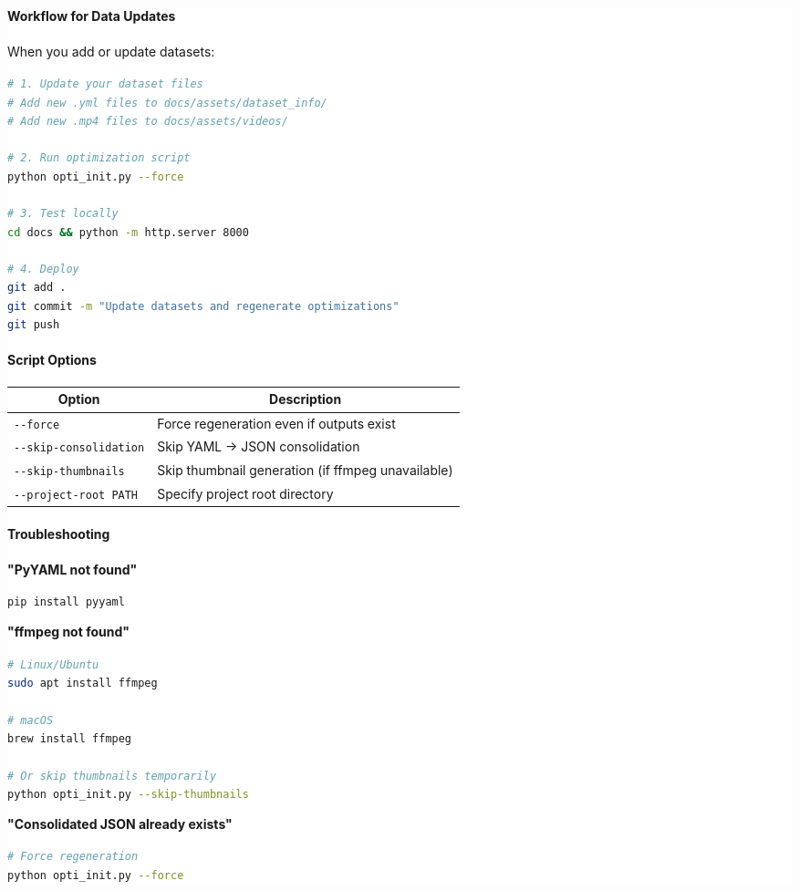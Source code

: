 #### Workflow for Data Updates

When you add or update datasets:

```bash
# 1. Update your dataset files
# Add new .yml files to docs/assets/dataset_info/
# Add new .mp4 files to docs/assets/videos/

# 2. Run optimization script
python opti_init.py --force

# 3. Test locally
cd docs && python -m http.server 8000

# 4. Deploy
git add .
git commit -m "Update datasets and regenerate optimizations"
git push
```

#### Script Options

| Option | Description |
|--------|-------------|
| `--force` | Force regeneration even if outputs exist |
| `--skip-consolidation` | Skip YAML → JSON consolidation |
| `--skip-thumbnails` | Skip thumbnail generation (if ffmpeg unavailable) |
| `--project-root PATH` | Specify project root directory |

#### Troubleshooting

**"PyYAML not found"**
```bash
pip install pyyaml
```

**"ffmpeg not found"**
```bash
# Linux/Ubuntu
sudo apt install ffmpeg

# macOS
brew install ffmpeg

# Or skip thumbnails temporarily
python opti_init.py --skip-thumbnails
```

**"Consolidated JSON already exists"**
```bash
# Force regeneration
python opti_init.py --force
```
